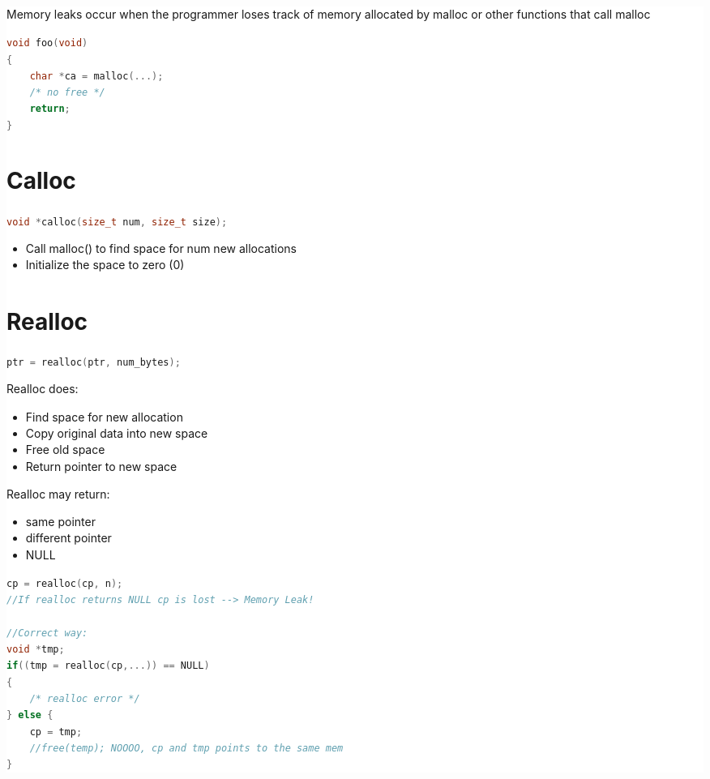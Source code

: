 Memory leaks occur when the programmer loses track of memory allocated by malloc or other functions that call malloc

```c
void foo(void)
{
	char *ca = malloc(...);
	/* no free */
	return;
}
```

# Calloc

```c
void *calloc(size_t num, size_t size);
```

- Call malloc() to find space for num new allocations
- Initialize the space to zero (0)

# Realloc

```c
ptr = realloc(ptr, num_bytes);
```

Realloc does:

- Find space for new allocation
- Copy original data into new space
- Free old space
- Return pointer to new space

Realloc may return:

- same pointer
- different pointer
- NULL

```c
cp = realloc(cp, n);
//If realloc returns NULL cp is lost --> Memory Leak!

//Correct way:
void *tmp;
if((tmp = realloc(cp,...)) == NULL)
{
	/* realloc error */
} else {
	cp = tmp;
	//free(temp); NOOOO, cp and tmp points to the same mem
}
```
